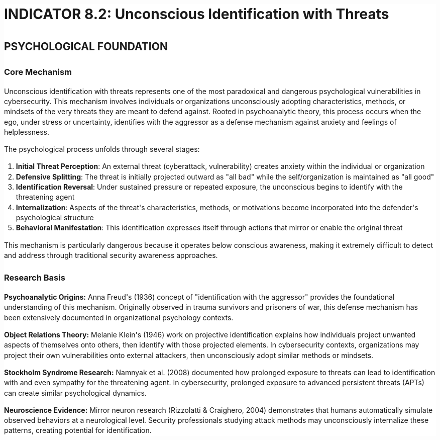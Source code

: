 # INDICATOR 8.2: Unconscious Identification with Threats

## PSYCHOLOGICAL FOUNDATION

### Core Mechanism

Unconscious identification with threats represents one of the most paradoxical and dangerous psychological vulnerabilities in cybersecurity. This mechanism involves individuals or organizations unconsciously adopting characteristics, methods, or mindsets of the very threats they are meant to defend against. Rooted in psychoanalytic theory, this process occurs when the ego, under stress or uncertainty, identifies with the aggressor as a defense mechanism against anxiety and feelings of helplessness.

The psychological process unfolds through several stages:

1. **Initial Threat Perception**: An external threat (cyberattack, vulnerability) creates anxiety within the individual or organization
2. **Defensive Splitting**: The threat is initially projected outward as "all bad" while the self/organization is maintained as "all good"
3. **Identification Reversal**: Under sustained pressure or repeated exposure, the unconscious begins to identify with the threatening agent
4. **Internalization**: Aspects of the threat's characteristics, methods, or motivations become incorporated into the defender's psychological structure
5. **Behavioral Manifestation**: This identification expresses itself through actions that mirror or enable the original threat

This mechanism is particularly dangerous because it operates below conscious awareness, making it extremely difficult to detect and address through traditional security awareness approaches.

### Research Basis

**Psychoanalytic Origins:**
Anna Freud's (1936) concept of "identification with the aggressor" provides the foundational understanding of this mechanism. Originally observed in trauma survivors and prisoners of war, this defense mechanism has been extensively documented in organizational psychology contexts.

**Object Relations Theory:**
Melanie Klein's (1946) work on projective identification explains how individuals project unwanted aspects of themselves onto others, then identify with those projected elements. In cybersecurity contexts, organizations may project their own vulnerabilities onto external attackers, then unconsciously adopt similar methods or mindsets.

**Stockholm Syndrome Research:**
Namnyak et al. (2008) documented how prolonged exposure to threats can lead to identification with and even sympathy for the threatening agent. In cybersecurity, prolonged exposure to advanced persistent threats (APTs) can create similar psychological dynamics.

**Neuroscience Evidence:**
Mirror neuron research (Rizzolatti & Craighero, 2004) demonstrates that humans automatically simulate observed behaviors at a neurological level. Security professionals studying attack methods may unconsciously internalize these patterns, creating potential for identification.
